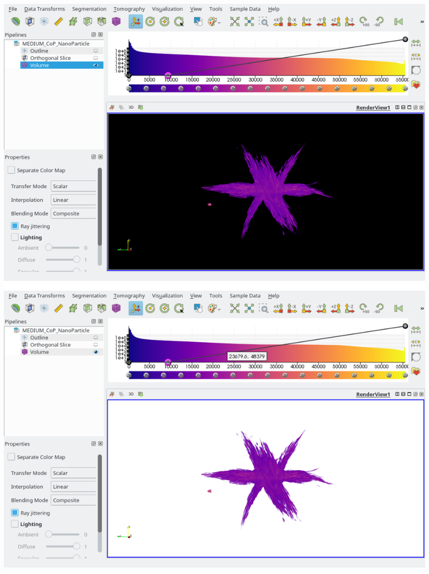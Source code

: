 ![Volume render black](img/volume_render_black.png)

![Volume render white](img/volume_render_white.png)
